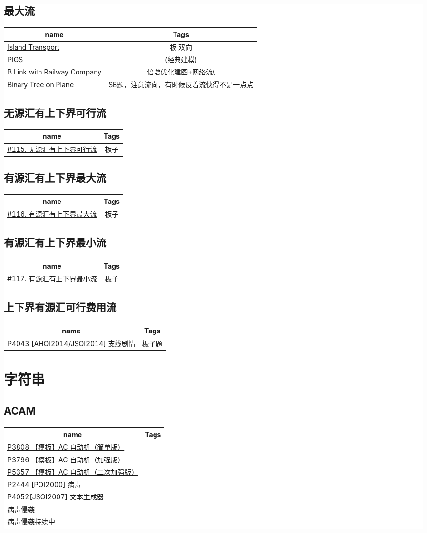 ## 最大流
| name | Tags |
|-|:-:|
|[Island Transport](https://acm.hdu.edu.cn/showproblem.php?pid=4280) | 板 双向
|[PIGS](https://vjudge.net/problem/POJ-1149#author=0) | (经典建模)
|[B	Link with Railway Company](https://ac.nowcoder.com/acm/contest/57356/B) | 倍增优化建图+网络流\
|[Binary Tree on Plane](https://www.luogu.com.cn/problem/CF277E) | SB题，注意流向，有时候反着流快得不是一点点

## 无源汇有上下界可行流
| name | Tags |
|-|:-:|
|[#115. 无源汇有上下界可行流](https://loj.ac/p/115) | 板子

## 有源汇有上下界最大流
| name | Tags |
|-|:-:|
|[#116. 有源汇有上下界最大流](https://loj.ac/p/116) | 板子

## 有源汇有上下界最小流
| name | Tags |
|-|:-:|
|[#117. 有源汇有上下界最小流](https://loj.ac/p/117) | 板子 

## 上下界有源汇可行费用流
| name | Tags |
|-|:-:|
|[P4043 [AHOI2014/JSOI2014] 支线剧情](https://www.luogu.com.cn/problem/P4043) | 板子题|

# 字符串

## ACAM
| name                                                                        |     Tags      |
| --------------------------------------------------------------------------- | :-----------: |
| [P3808 【模板】AC 自动机（简单版）](https://www.luogu.com.cn/problem/P3808)             |               |
| [P3796 【模板】AC 自动机（加强版）](https://www.luogu.com.cn/problem/P3796)             |               |
| [P5357 【模板】AC 自动机（二次加强版）](https://www.luogu.com.cn/problem/P5357)           |               |
| [P2444 [POI2000] 病毒](https://www.luogu.com.cn/problem/P2444)                |               |
| [P4052[JSOI2007] 文本生成器](https://www.luogu.com.cn/problem/P4052)             |               |
| [病毒侵袭](https://vjudge.net/problem/HDU-2896)                                 |               |
| [病毒侵袭持续中](https://vjudge.net/problem/HDU-3065)                              |               |